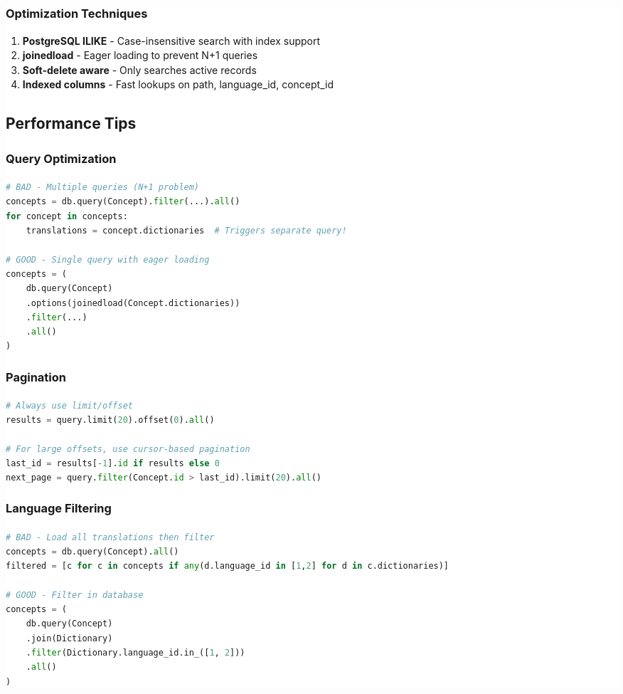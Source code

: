 ### Optimization Techniques

1. **PostgreSQL ILIKE** - Case-insensitive search with index support
2. **joinedload** - Eager loading to prevent N+1 queries
3. **Soft-delete aware** - Only searches active records
4. **Indexed columns** - Fast lookups on path, language_id, concept_id

## Performance Tips

### Query Optimization

```python
# BAD - Multiple queries (N+1 problem)
concepts = db.query(Concept).filter(...).all()
for concept in concepts:
    translations = concept.dictionaries  # Triggers separate query!

# GOOD - Single query with eager loading
concepts = (
    db.query(Concept)
    .options(joinedload(Concept.dictionaries))
    .filter(...)
    .all()
)
```

### Pagination

```python
# Always use limit/offset
results = query.limit(20).offset(0).all()

# For large offsets, use cursor-based pagination
last_id = results[-1].id if results else 0
next_page = query.filter(Concept.id > last_id).limit(20).all()
```

### Language Filtering

```python
# BAD - Load all translations then filter
concepts = db.query(Concept).all()
filtered = [c for c in concepts if any(d.language_id in [1,2] for d in c.dictionaries)]

# GOOD - Filter in database
concepts = (
    db.query(Concept)
    .join(Dictionary)
    .filter(Dictionary.language_id.in_([1, 2]))
    .all()
)
```
